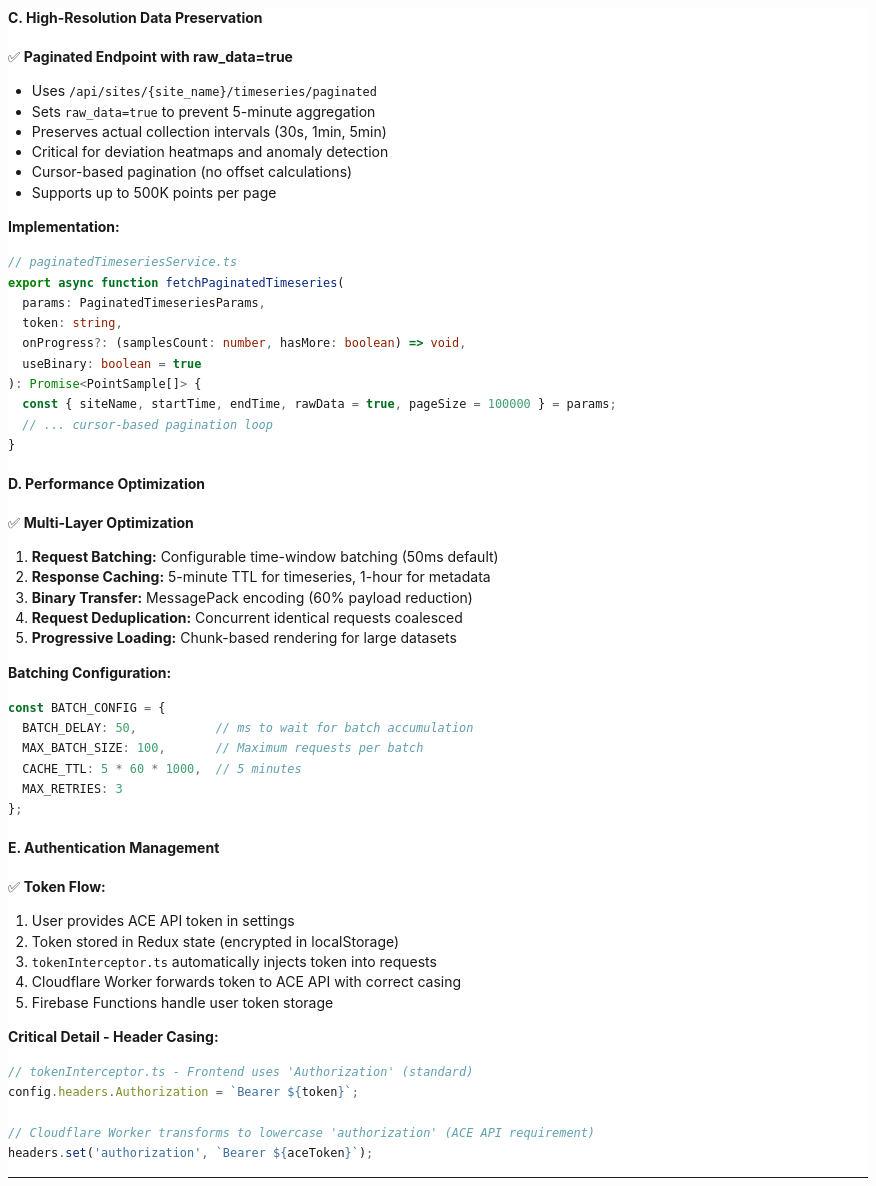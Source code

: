 #### C. High-Resolution Data Preservation
✅ **Paginated Endpoint with raw_data=true**
- Uses `/api/sites/{site_name}/timeseries/paginated`
- Sets `raw_data=true` to prevent 5-minute aggregation
- Preserves actual collection intervals (30s, 1min, 5min)
- Critical for deviation heatmaps and anomaly detection
- Cursor-based pagination (no offset calculations)
- Supports up to 500K points per page

**Implementation:**
```typescript
// paginatedTimeseriesService.ts
export async function fetchPaginatedTimeseries(
  params: PaginatedTimeseriesParams,
  token: string,
  onProgress?: (samplesCount: number, hasMore: boolean) => void,
  useBinary: boolean = true
): Promise<PointSample[]> {
  const { siteName, startTime, endTime, rawData = true, pageSize = 100000 } = params;
  // ... cursor-based pagination loop
}
```

#### D. Performance Optimization
✅ **Multi-Layer Optimization**
1. **Request Batching:** Configurable time-window batching (50ms default)
2. **Response Caching:** 5-minute TTL for timeseries, 1-hour for metadata
3. **Binary Transfer:** MessagePack encoding (60% payload reduction)
4. **Request Deduplication:** Concurrent identical requests coalesced
5. **Progressive Loading:** Chunk-based rendering for large datasets

**Batching Configuration:**
```typescript
const BATCH_CONFIG = {
  BATCH_DELAY: 50,           // ms to wait for batch accumulation
  MAX_BATCH_SIZE: 100,       // Maximum requests per batch
  CACHE_TTL: 5 * 60 * 1000,  // 5 minutes
  MAX_RETRIES: 3
};
```

#### E. Authentication Management
✅ **Token Flow:**
1. User provides ACE API token in settings
2. Token stored in Redux state (encrypted in localStorage)
3. `tokenInterceptor.ts` automatically injects token into requests
4. Cloudflare Worker forwards token to ACE API with correct casing
5. Firebase Functions handle user token storage

**Critical Detail - Header Casing:**
```typescript
// tokenInterceptor.ts - Frontend uses 'Authorization' (standard)
config.headers.Authorization = `Bearer ${token}`;

// Cloudflare Worker transforms to lowercase 'authorization' (ACE API requirement)
headers.set('authorization', `Bearer ${aceToken}`);
```

---